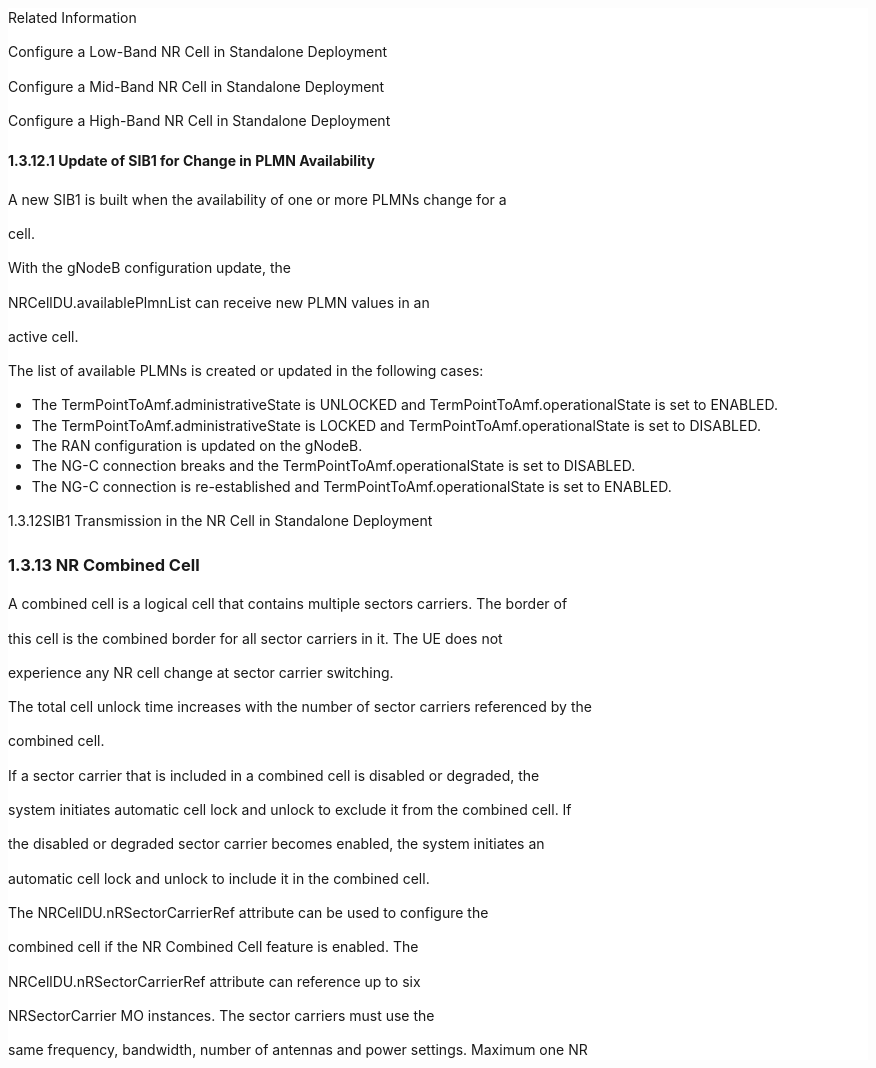 Related Information

Configure a Low-Band NR Cell in Standalone Deployment

Configure a Mid-Band NR Cell in Standalone Deployment

Configure a High-Band NR Cell in Standalone Deployment

#### 1.3.12.1 Update of SIB1 for Change in PLMN Availability

A new SIB1 is built when the availability of one or more PLMNs change for a

cell.

With the gNodeB configuration update, the

NRCellDU.availablePlmnList can receive new PLMN values in an

active cell.

The list of available PLMNs is created or updated in the following cases:

- The TermPointToAmf.administrativeState is UNLOCKED and TermPointToAmf.operationalState is set to ENABLED.
- The TermPointToAmf.administrativeState is LOCKED and TermPointToAmf.operationalState is set to DISABLED.
- The RAN configuration is updated on the gNodeB.
- The NG-C connection breaks and the TermPointToAmf.operationalState is set to DISABLED.
- The NG-C connection is re-established and TermPointToAmf.operationalState is set to ENABLED.

1.3.12SIB1 Transmission in the NR Cell in Standalone Deployment

### 1.3.13 NR Combined Cell

A combined cell is a logical cell that contains multiple sectors carriers. The border of

this cell is the combined border for all sector carriers in it. The UE does not

experience any NR cell change at sector carrier switching.

The total cell unlock time increases with the number of sector carriers referenced by the

combined cell.

If a sector carrier that is included in a combined cell is disabled or degraded, the

system initiates automatic cell lock and unlock to exclude it from the combined cell. If

the disabled or degraded sector carrier becomes enabled, the system initiates an

automatic cell lock and unlock to include it in the combined cell.

The NRCellDU.nRSectorCarrierRef attribute can be used to configure the

combined cell if the NR Combined Cell feature is enabled. The

NRCellDU.nRSectorCarrierRef attribute can reference up to six

NRSectorCarrier MO instances. The sector carriers must use the

same frequency, bandwidth, number of antennas and power settings. Maximum one NR
